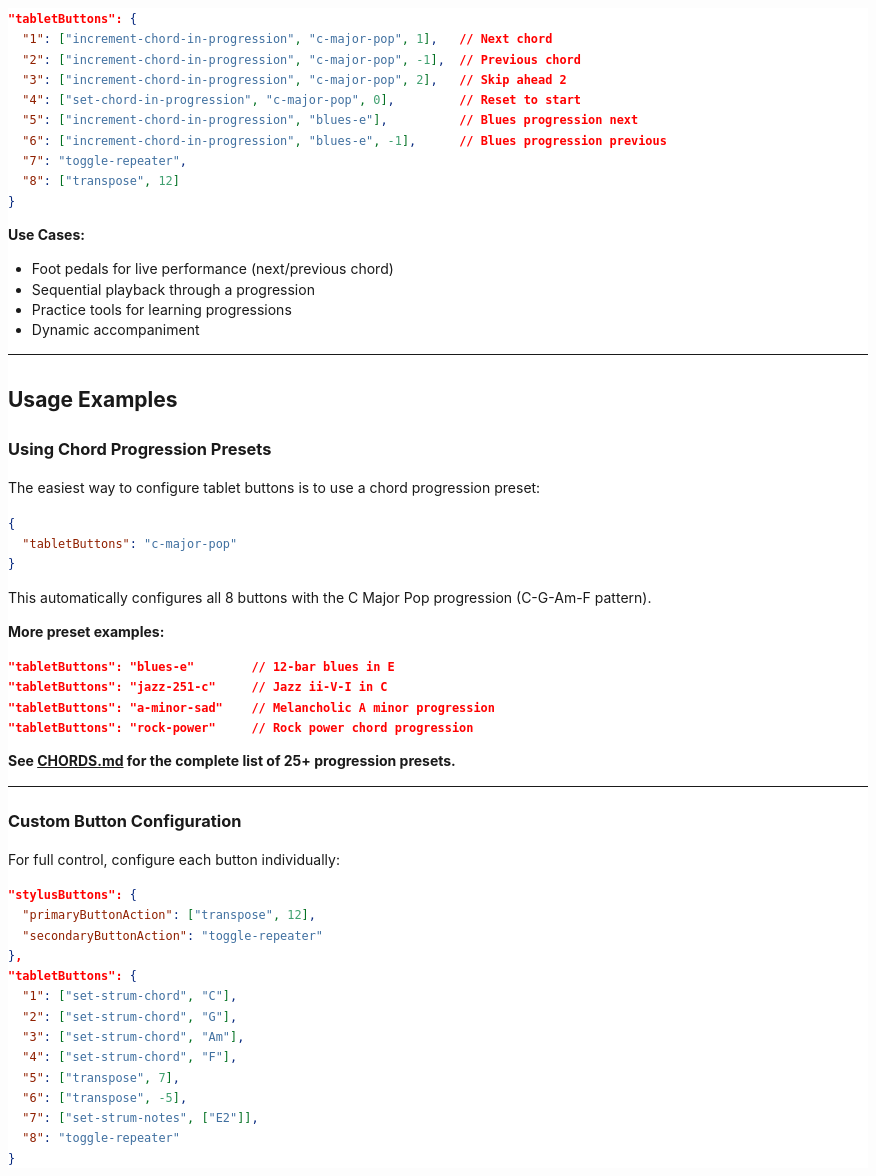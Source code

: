 ```json
"tabletButtons": {
  "1": ["increment-chord-in-progression", "c-major-pop", 1],   // Next chord
  "2": ["increment-chord-in-progression", "c-major-pop", -1],  // Previous chord
  "3": ["increment-chord-in-progression", "c-major-pop", 2],   // Skip ahead 2
  "4": ["set-chord-in-progression", "c-major-pop", 0],         // Reset to start
  "5": ["increment-chord-in-progression", "blues-e"],          // Blues progression next
  "6": ["increment-chord-in-progression", "blues-e", -1],      // Blues progression previous
  "7": "toggle-repeater",
  "8": ["transpose", 12]
}
```

**Use Cases:**
- Foot pedals for live performance (next/previous chord)
- Sequential playback through a progression
- Practice tools for learning progressions
- Dynamic accompaniment

---

## Usage Examples

### Using Chord Progression Presets

The easiest way to configure tablet buttons is to use a chord progression preset:

```json
{
  "tabletButtons": "c-major-pop"
}
```

This automatically configures all 8 buttons with the C Major Pop progression (C-G-Am-F pattern).

**More preset examples:**
```json
"tabletButtons": "blues-e"        // 12-bar blues in E
"tabletButtons": "jazz-251-c"     // Jazz ii-V-I in C
"tabletButtons": "a-minor-sad"    // Melancholic A minor progression
"tabletButtons": "rock-power"     // Rock power chord progression
```

**See [CHORDS.md](CHORDS.md) for the complete list of 25+ progression presets.**

---

### Custom Button Configuration

For full control, configure each button individually:

```json
"stylusButtons": {
  "primaryButtonAction": ["transpose", 12],
  "secondaryButtonAction": "toggle-repeater"
},
"tabletButtons": {
  "1": ["set-strum-chord", "C"],
  "2": ["set-strum-chord", "G"],
  "3": ["set-strum-chord", "Am"],
  "4": ["set-strum-chord", "F"],
  "5": ["transpose", 7],
  "6": ["transpose", -5],
  "7": ["set-strum-notes", ["E2"]],
  "8": "toggle-repeater"
}
```
